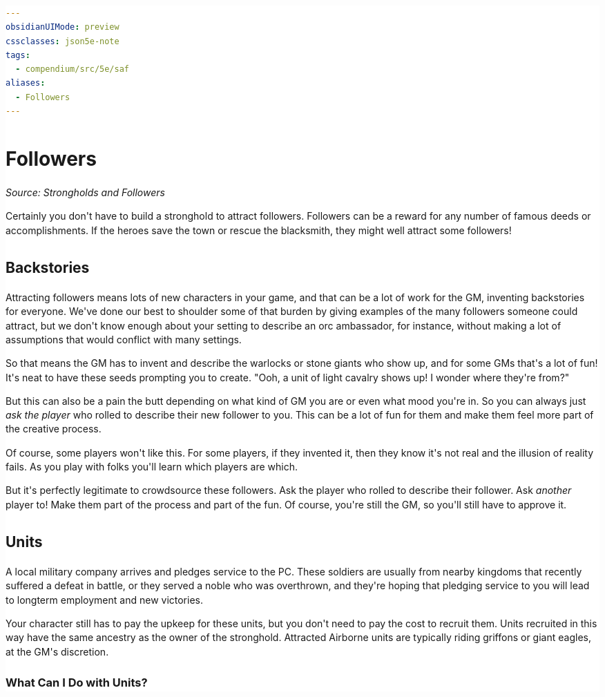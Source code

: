 ```yaml
---
obsidianUIMode: preview
cssclasses: json5e-note
tags:
  - compendium/src/5e/saf
aliases:
  - Followers
---
```

# Followers
*Source: Strongholds and Followers* 

Certainly you don't have to build a stronghold to attract followers. Followers can be a reward for any number of famous deeds or accomplishments. If the heroes save the town or rescue the blacksmith, they might well attract some followers!

## Backstories

Attracting followers means lots of new characters in your game, and that can be a lot of work for the GM, inventing backstories for everyone. We've done our best to shoulder some of that burden by giving examples of the many followers someone could attract, but we don't know enough about your setting to describe an orc ambassador, for instance, without making a lot of assumptions that would conflict with many settings.

So that means the GM has to invent and describe the warlocks or stone giants who show up, and for some GMs that's a lot of fun! It's neat to have these seeds prompting you to create. "Ooh, a unit of light cavalry shows up! I wonder where they're from?"

But this can also be a pain the butt depending on what kind of GM you are or even what mood you're in. So you can always just *ask the player* who rolled to describe their new follower to you. This can be a lot of fun for them and make them feel more part of the creative process.

Of course, some players won't like this. For some players, if they invented it, then they know it's not real and the illusion of reality fails. As you play with folks you'll learn which players are which.

But it's perfectly legitimate to crowdsource these followers. Ask the player who rolled to describe their follower. Ask *another* player to! Make them part of the process and part of the fun. Of course, you're still the GM, so you'll still have to approve it.

## Units

A local military company arrives and pledges service to the PC. These soldiers are usually from nearby kingdoms that recently suffered a defeat in battle, or they served a noble who was overthrown, and they're hoping that pledging service to you will lead to longterm employment and new victories.

Your character still has to pay the upkeep for these units, but you don't need to pay the cost to recruit them. Units recruited in this way have the same ancestry as the owner of the stronghold. Attracted Airborne units are typically riding griffons or giant eagles, at the GM's discretion.

### What Can I Do with Units?
